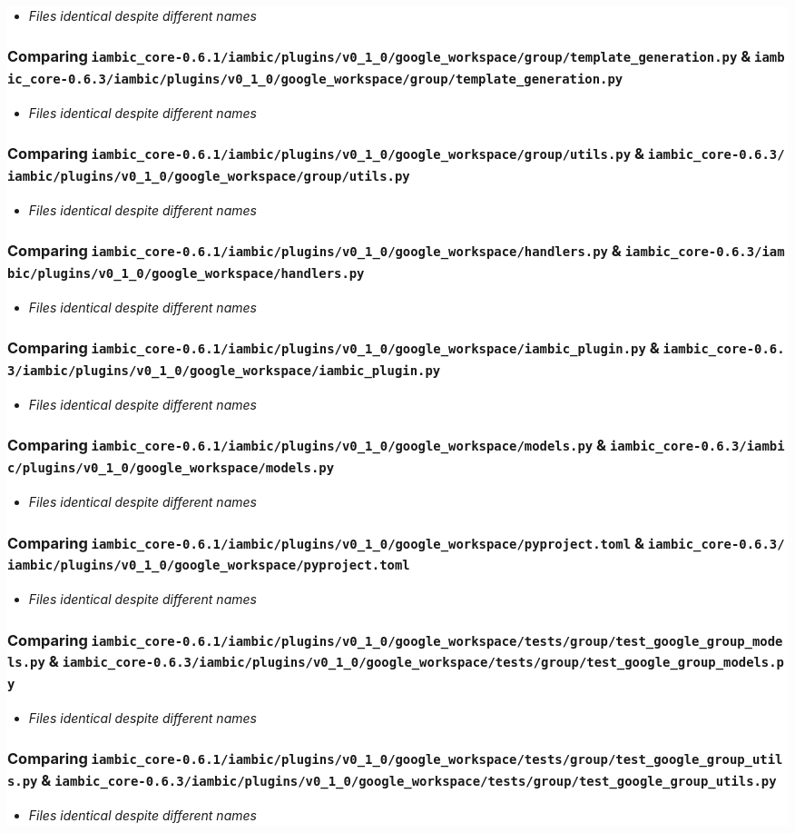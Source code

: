  * *Files identical despite different names*

### Comparing `iambic_core-0.6.1/iambic/plugins/v0_1_0/google_workspace/group/template_generation.py` & `iambic_core-0.6.3/iambic/plugins/v0_1_0/google_workspace/group/template_generation.py`

 * *Files identical despite different names*

### Comparing `iambic_core-0.6.1/iambic/plugins/v0_1_0/google_workspace/group/utils.py` & `iambic_core-0.6.3/iambic/plugins/v0_1_0/google_workspace/group/utils.py`

 * *Files identical despite different names*

### Comparing `iambic_core-0.6.1/iambic/plugins/v0_1_0/google_workspace/handlers.py` & `iambic_core-0.6.3/iambic/plugins/v0_1_0/google_workspace/handlers.py`

 * *Files identical despite different names*

### Comparing `iambic_core-0.6.1/iambic/plugins/v0_1_0/google_workspace/iambic_plugin.py` & `iambic_core-0.6.3/iambic/plugins/v0_1_0/google_workspace/iambic_plugin.py`

 * *Files identical despite different names*

### Comparing `iambic_core-0.6.1/iambic/plugins/v0_1_0/google_workspace/models.py` & `iambic_core-0.6.3/iambic/plugins/v0_1_0/google_workspace/models.py`

 * *Files identical despite different names*

### Comparing `iambic_core-0.6.1/iambic/plugins/v0_1_0/google_workspace/pyproject.toml` & `iambic_core-0.6.3/iambic/plugins/v0_1_0/google_workspace/pyproject.toml`

 * *Files identical despite different names*

### Comparing `iambic_core-0.6.1/iambic/plugins/v0_1_0/google_workspace/tests/group/test_google_group_models.py` & `iambic_core-0.6.3/iambic/plugins/v0_1_0/google_workspace/tests/group/test_google_group_models.py`

 * *Files identical despite different names*

### Comparing `iambic_core-0.6.1/iambic/plugins/v0_1_0/google_workspace/tests/group/test_google_group_utils.py` & `iambic_core-0.6.3/iambic/plugins/v0_1_0/google_workspace/tests/group/test_google_group_utils.py`

 * *Files identical despite different names*

